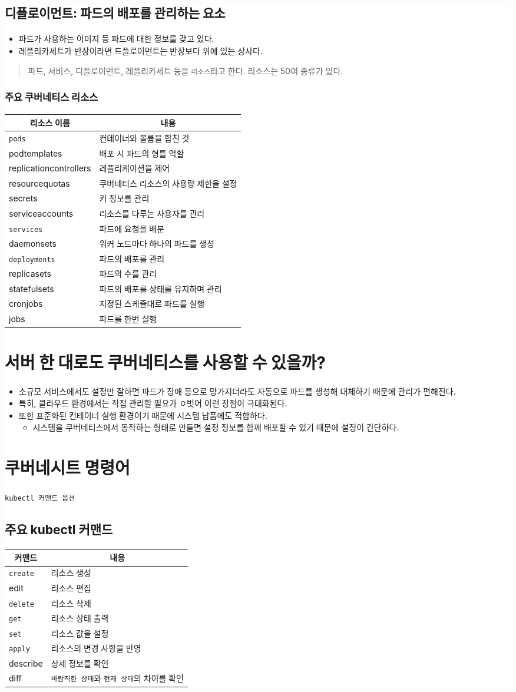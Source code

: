 ## 디플로이먼트: 파드의 배포를 관리하는 요소
- 파드가 사용하는 이미지 등 파드에 대한 정보를 갖고 있다.
- 레플리카세트가 반장이라면 드플로이먼트는 반장보다 위에 있는 상사다.

> 파드, 서비스, 디플로이먼트, 레플리카세트 등을 `리소스`라고 한다. 리소스는 50여 종류가 있다.

### 주요 쿠버네티스 리소스
|리소스 이름|내용|
|---|---|
|`pods`|컨테이너와 볼륨을 합친 것|
|podtemplates|배포 시 파드의 형틀 역할|
|replicationcontrollers|레플리케이션을 제어|
|resourcequotas|쿠버네티스 리소스의 사용량 제한을 설정|
|secrets|키 정보를 관리|
|serviceaccounts|리소스를 다루는 사용자를 관리|
|`services`|파드에 요청을 배분|
|daemonsets|워커 노드마다 하나의 파드를 생성|
|`deployments`|파드의 배포를 관리|
|replicasets|파드의 수를 관리|
|statefulsets|파드의 배포를 상태를 유지하며 관리|
|cronjobs|지정된 스케쥴대로 파드를 실행|
|jobs|파드를 한번 실행|


# 서버 한 대로도 쿠버네티스를 사용할 수 있을까?
- 소규모 서비스에서도 설정만 잘하면 파드가 장애 등으로 망가지더라도 자동으로 파드를 생성해 대체하기 때문에 관리가 편해진다.
- 특히, 클라우드 환경에서는 직접 관리할 필요가 ㅇ벗어 이런 장점이 극대화된다.
- 또한 표준화된 컨테이너 실행 환경이기 때문에 시스템 납품에도 적합하다.
    - 시스템을 쿠버네티스에서 동작하는 형태로 만들면 설정 정보를 함께 배포할 수 있기 때문에 설정이 간단하다.

# 쿠버네시트 명령어
```shell
kubectl 커맨드 옵션
```

## 주요 kubectl 커맨드
|커맨드|내용|
|---|---|
|`create`|리소스 생성|
|edit|리소스 편집|
|`delete`|리소스 삭제|
|`get`|리소스 상태 출력|
|`set`|리소스 값을 설정|
|`apply`|리소스의 변경 사항을 반영|
|describe|상세 정보를 확인|
|diff|`바람직한 상태`와 `현재 상태`의 차이를 확인|
